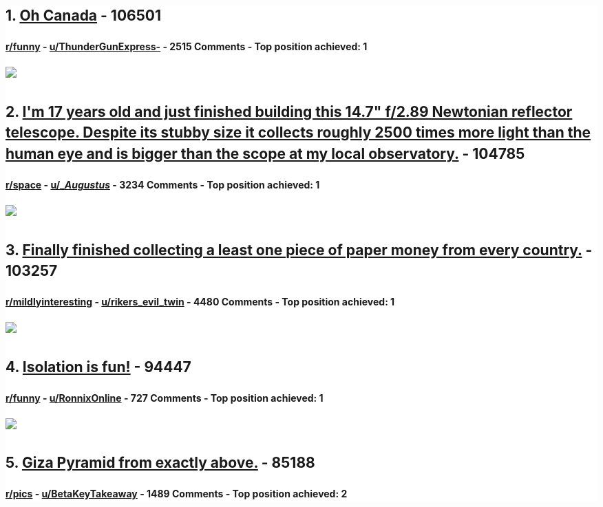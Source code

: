 ## 1. [Oh Canada](http://reddit.com/r/funny/comments/fr68h2/oh_canada/) - 106501
#### [r/funny](http://reddit.com/r/funny) - [u/ThunderGunExpress-](http://reddit.com/u/ThunderGunExpress-) - 2515 Comments - Top position achieved: 1

<a href="https://i.redd.it/kn5wxe0tamp41.jpg"><img src="https://b.thumbs.redditmedia.com/1AnjF_E-_1SjyiwhWFfpy-mfplviAw3tGAte4btRs9U.jpg"></img></a>

## 2. [I'm 17 years old and just finished building this 14.7" f/2.89 Newtonian reflector telescope. Despite its stubby size it collects roughly 2500 times more light than the human eye and is bigger than the scope at my local observatory.](http://reddit.com/r/space/comments/frdd1d/im_17_years_old_and_just_finished_building_this/) - 104785
#### [r/space](http://reddit.com/r/space) - [u/__Augustus_](http://reddit.com/u/__Augustus_) - 3234 Comments - Top position achieved: 1

<a href="https://i.redd.it/luf6z5ghfop41.jpg"><img src="https://b.thumbs.redditmedia.com/47rGocVvaEfDnUAJHw3YbvpTzsD3eshNUVwK_Z3WP5w.jpg"></img></a>

## 3. [Finally finished collecting a least one piece of paper money from every country.](http://reddit.com/r/mildlyinteresting/comments/fr7ads/finally_finished_collecting_a_least_one_piece_of/) - 103257
#### [r/mildlyinteresting](http://reddit.com/r/mildlyinteresting) - [u/rikers_evil_twin](http://reddit.com/u/rikers_evil_twin) - 4480 Comments - Top position achieved: 1

<a href="https://i.redd.it/quuqowqfnmp41.jpg"><img src="https://b.thumbs.redditmedia.com/rp6_jZfdy4iZYIgxTG1Nz5EEQ218fEVFje5PVJnP91s.jpg"></img></a>

## 4. [Isolation is fun!](http://reddit.com/r/funny/comments/fr9vg9/isolation_is_fun/) - 94447
#### [r/funny](http://reddit.com/r/funny) - [u/RonnixOnline](http://reddit.com/u/RonnixOnline) - 727 Comments - Top position achieved: 1

<a href="https://v.redd.it/ctgz4tgrfnp41"><img src="https://a.thumbs.redditmedia.com/AD9yq7o77vynrxf2Sv6t9vJKFjbTPKtentQM9ilX_D4.jpg"></img></a>

## 5. [Giza Pyramid from exactly above.](http://reddit.com/r/pics/comments/fr9bw1/giza_pyramid_from_exactly_above/) - 85188
#### [r/pics](http://reddit.com/r/pics) - [u/BetaKeyTakeaway](http://reddit.com/u/BetaKeyTakeaway) - 1489 Comments - Top position achieved: 2
